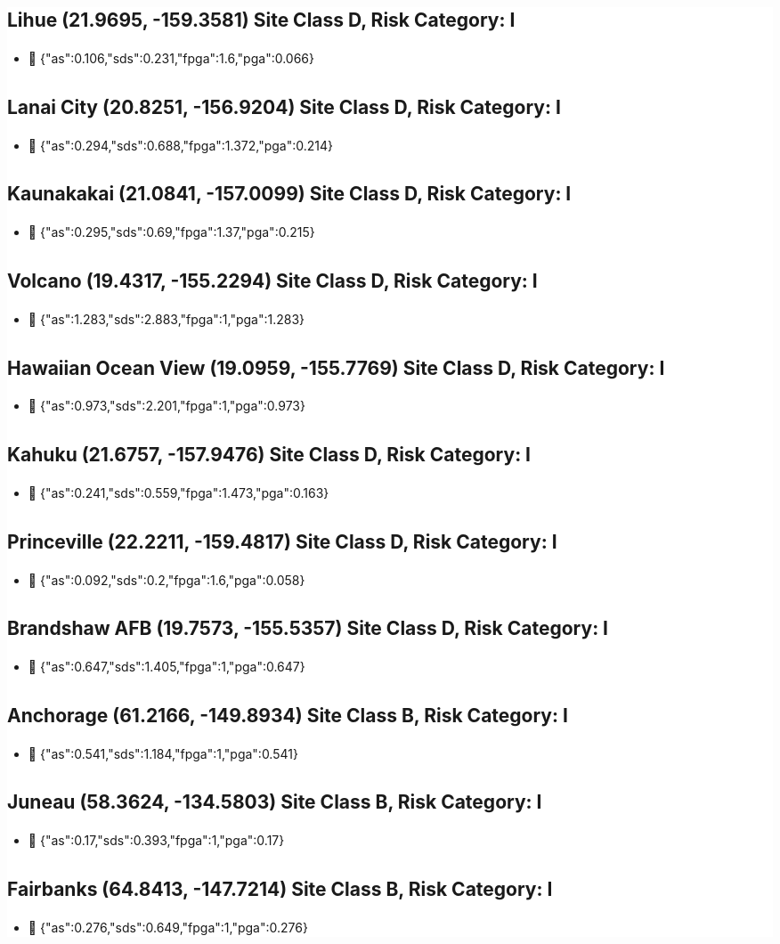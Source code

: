 ## Lihue (21.9695, -159.3581) Site Class D, Risk Category: I
 - :green_heart: {"as":0.106,"sds":0.231,"fpga":1.6,"pga":0.066}

## Lanai City (20.8251, -156.9204) Site Class D, Risk Category: I
 - :green_heart: {"as":0.294,"sds":0.688,"fpga":1.372,"pga":0.214}

## Kaunakakai (21.0841, -157.0099) Site Class D, Risk Category: I
 - :green_heart: {"as":0.295,"sds":0.69,"fpga":1.37,"pga":0.215}

## Volcano (19.4317, -155.2294) Site Class D, Risk Category: I
 - :green_heart: {"as":1.283,"sds":2.883,"fpga":1,"pga":1.283}

## Hawaiian Ocean View (19.0959, -155.7769) Site Class D, Risk Category: I
 - :green_heart: {"as":0.973,"sds":2.201,"fpga":1,"pga":0.973}

## Kahuku (21.6757, -157.9476) Site Class D, Risk Category: I
 - :green_heart: {"as":0.241,"sds":0.559,"fpga":1.473,"pga":0.163}

## Princeville (22.2211, -159.4817) Site Class D, Risk Category: I
 - :green_heart: {"as":0.092,"sds":0.2,"fpga":1.6,"pga":0.058}

## Brandshaw AFB (19.7573, -155.5357) Site Class D, Risk Category: I
 - :green_heart: {"as":0.647,"sds":1.405,"fpga":1,"pga":0.647}

## Anchorage (61.2166, -149.8934) Site Class B, Risk Category: I
 - :green_heart: {"as":0.541,"sds":1.184,"fpga":1,"pga":0.541}

## Juneau (58.3624, -134.5803) Site Class B, Risk Category: I
 - :green_heart: {"as":0.17,"sds":0.393,"fpga":1,"pga":0.17}

## Fairbanks (64.8413, -147.7214) Site Class B, Risk Category: I
 - :green_heart: {"as":0.276,"sds":0.649,"fpga":1,"pga":0.276}
